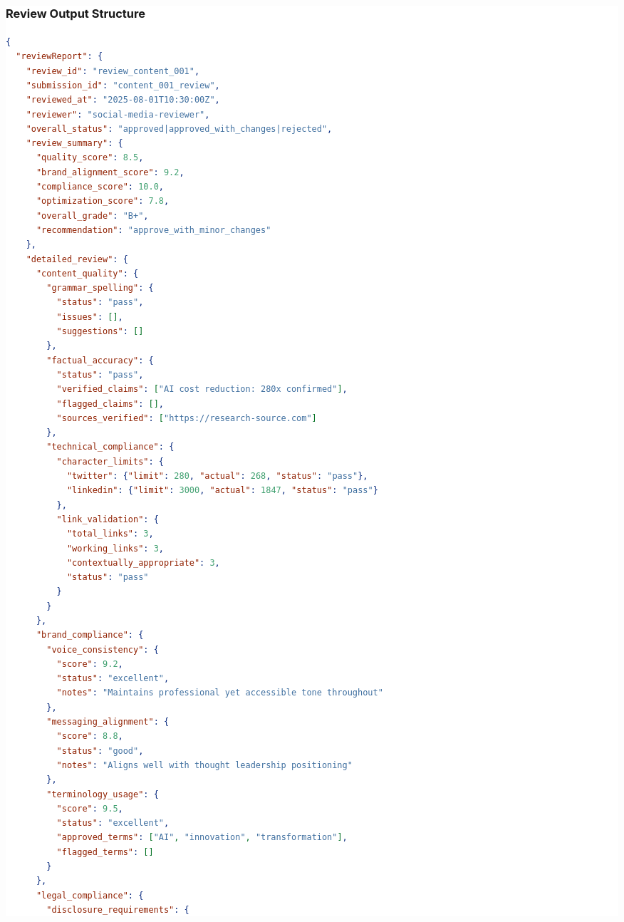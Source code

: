 ### Review Output Structure
```json
{
  "reviewReport": {
    "review_id": "review_content_001",
    "submission_id": "content_001_review",
    "reviewed_at": "2025-08-01T10:30:00Z",
    "reviewer": "social-media-reviewer",
    "overall_status": "approved|approved_with_changes|rejected",
    "review_summary": {
      "quality_score": 8.5,
      "brand_alignment_score": 9.2,
      "compliance_score": 10.0,
      "optimization_score": 7.8,
      "overall_grade": "B+",
      "recommendation": "approve_with_minor_changes"
    },
    "detailed_review": {
      "content_quality": {
        "grammar_spelling": {
          "status": "pass",
          "issues": [],
          "suggestions": []
        },
        "factual_accuracy": {
          "status": "pass",
          "verified_claims": ["AI cost reduction: 280x confirmed"],
          "flagged_claims": [],
          "sources_verified": ["https://research-source.com"]
        },
        "technical_compliance": {
          "character_limits": {
            "twitter": {"limit": 280, "actual": 268, "status": "pass"},
            "linkedin": {"limit": 3000, "actual": 1847, "status": "pass"}
          },
          "link_validation": {
            "total_links": 3,
            "working_links": 3,
            "contextually_appropriate": 3,
            "status": "pass"
          }
        }
      },
      "brand_compliance": {
        "voice_consistency": {
          "score": 9.2,
          "status": "excellent",
          "notes": "Maintains professional yet accessible tone throughout"
        },
        "messaging_alignment": {
          "score": 8.8,
          "status": "good",
          "notes": "Aligns well with thought leadership positioning"
        },
        "terminology_usage": {
          "score": 9.5,
          "status": "excellent",
          "approved_terms": ["AI", "innovation", "transformation"],
          "flagged_terms": []
        }
      },
      "legal_compliance": {
        "disclosure_requirements": {
```